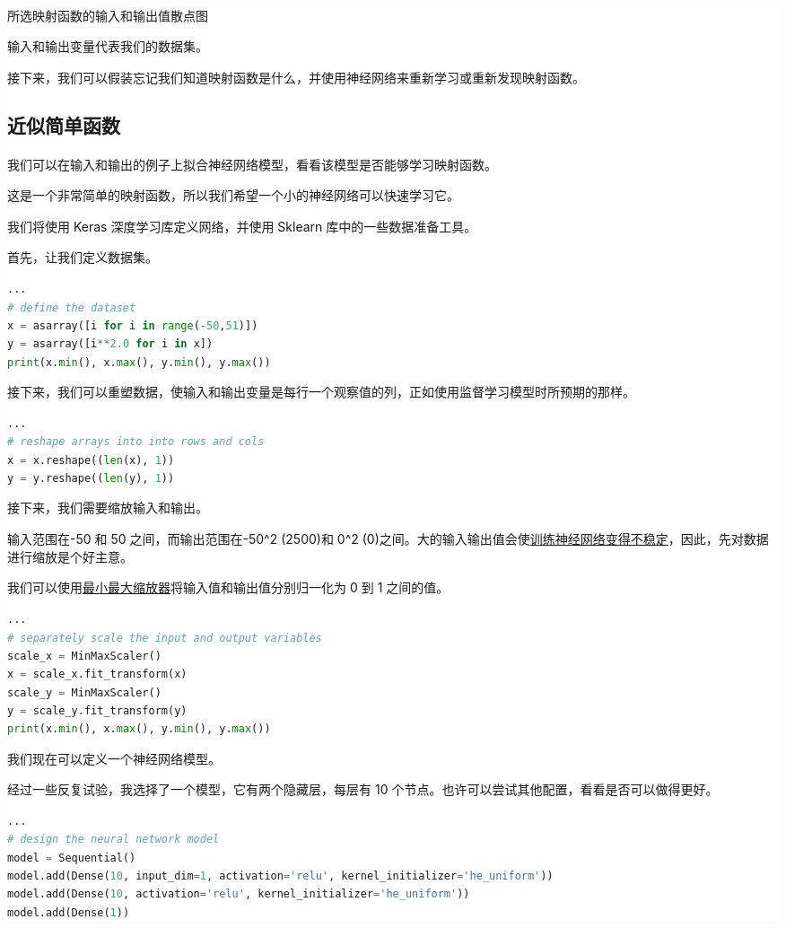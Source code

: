 所选映射函数的输入和输出值散点图

输入和输出变量代表我们的数据集。

接下来，我们可以假装忘记我们知道映射函数是什么，并使用神经网络来重新学习或重新发现映射函数。

## 近似简单函数

我们可以在输入和输出的例子上拟合神经网络模型，看看该模型是否能够学习映射函数。

这是一个非常简单的映射函数，所以我们希望一个小的神经网络可以快速学习它。

我们将使用 Keras 深度学习库定义网络，并使用 Sklearn 库中的一些数据准备工具。

首先，让我们定义数据集。

```py
...
# define the dataset
x = asarray([i for i in range(-50,51)])
y = asarray([i**2.0 for i in x])
print(x.min(), x.max(), y.min(), y.max())
```

接下来，我们可以重塑数据，使输入和输出变量是每行一个观察值的列，正如使用监督学习模型时所预期的那样。

```py
...
# reshape arrays into into rows and cols
x = x.reshape((len(x), 1))
y = y.reshape((len(y), 1))
```

接下来，我们需要缩放输入和输出。

输入范围在-50 和 50 之间，而输出范围在-50^2 (2500)和 0^2 (0)之间。大的输入输出值会使[训练神经网络变得不稳定](https://machinelearningmastery.com/how-to-improve-neural-network-stability-and-modeling-performance-with-data-scaling/)，因此，先对数据进行缩放是个好主意。

我们可以使用[最小最大缩放器](https://Sklearn.org/stable/modules/generated/sklearn.preprocessing.MinMaxScaler.html)将输入值和输出值分别归一化为 0 到 1 之间的值。

```py
...
# separately scale the input and output variables
scale_x = MinMaxScaler()
x = scale_x.fit_transform(x)
scale_y = MinMaxScaler()
y = scale_y.fit_transform(y)
print(x.min(), x.max(), y.min(), y.max())
```

我们现在可以定义一个神经网络模型。

经过一些反复试验，我选择了一个模型，它有两个隐藏层，每层有 10 个节点。也许可以尝试其他配置，看看是否可以做得更好。

```py
...
# design the neural network model
model = Sequential()
model.add(Dense(10, input_dim=1, activation='relu', kernel_initializer='he_uniform'))
model.add(Dense(10, activation='relu', kernel_initializer='he_uniform'))
model.add(Dense(1))
```

